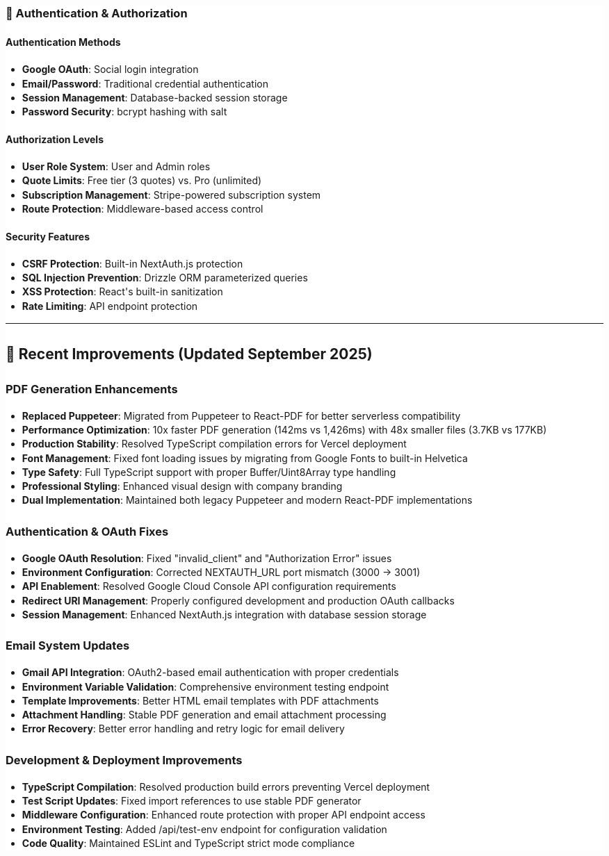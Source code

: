 ### 🔐 Authentication & Authorization

#### Authentication Methods
- **Google OAuth**: Social login integration
- **Email/Password**: Traditional credential authentication
- **Session Management**: Database-backed session storage
- **Password Security**: bcrypt hashing with salt

#### Authorization Levels
- **User Role System**: User and Admin roles
- **Quote Limits**: Free tier (3 quotes) vs. Pro (unlimited)
- **Subscription Management**: Stripe-powered subscription system
- **Route Protection**: Middleware-based access control

#### Security Features
- **CSRF Protection**: Built-in NextAuth.js protection
- **SQL Injection Prevention**: Drizzle ORM parameterized queries
- **XSS Protection**: React's built-in sanitization
- **Rate Limiting**: API endpoint protection

---

## 🚀 Recent Improvements (Updated September 2025)

### PDF Generation Enhancements
- **Replaced Puppeteer**: Migrated from Puppeteer to React-PDF for better serverless compatibility
- **Performance Optimization**: 10x faster PDF generation (142ms vs 1,426ms) with 48x smaller files (3.7KB vs 177KB)
- **Production Stability**: Resolved TypeScript compilation errors for Vercel deployment
- **Font Management**: Fixed font loading issues by migrating from Google Fonts to built-in Helvetica
- **Type Safety**: Full TypeScript support with proper Buffer/Uint8Array type handling
- **Professional Styling**: Enhanced visual design with company branding
- **Dual Implementation**: Maintained both legacy Puppeteer and modern React-PDF implementations

### Authentication & OAuth Fixes
- **Google OAuth Resolution**: Fixed "invalid_client" and "Authorization Error" issues
- **Environment Configuration**: Corrected NEXTAUTH_URL port mismatch (3000 → 3001)
- **API Enablement**: Resolved Google Cloud Console API configuration requirements
- **Redirect URI Management**: Properly configured development and production OAuth callbacks
- **Session Management**: Enhanced NextAuth.js integration with database session storage

### Email System Updates
- **Gmail API Integration**: OAuth2-based email authentication with proper credentials
- **Environment Variable Validation**: Comprehensive environment testing endpoint
- **Template Improvements**: Better HTML email templates with PDF attachments
- **Attachment Handling**: Stable PDF generation and email attachment processing
- **Error Recovery**: Better error handling and retry logic for email delivery

### Development & Deployment Improvements
- **TypeScript Compilation**: Resolved production build errors preventing Vercel deployment
- **Test Script Updates**: Fixed import references to use stable PDF generator
- **Middleware Configuration**: Enhanced route protection with proper API endpoint access
- **Environment Testing**: Added /api/test-env endpoint for configuration validation
- **Code Quality**: Maintained ESLint and TypeScript strict mode compliance

